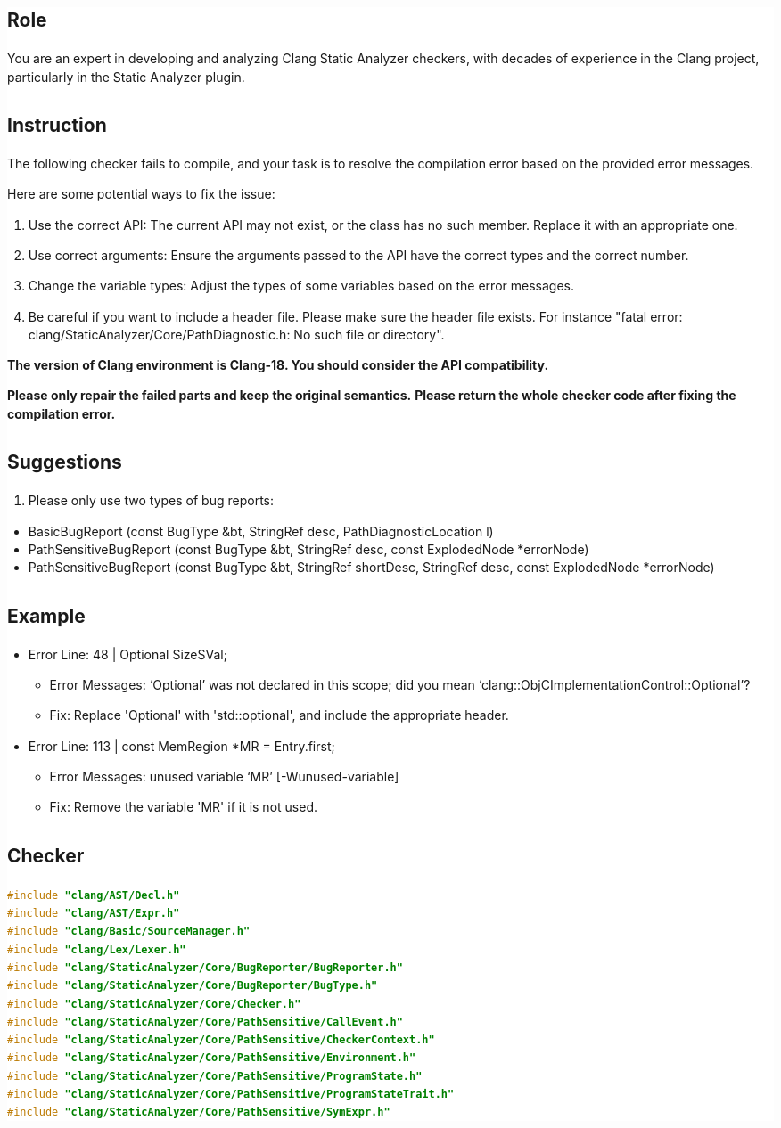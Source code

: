 ## Role

You are an expert in developing and analyzing Clang Static Analyzer checkers, with decades of experience in the Clang project, particularly in the Static Analyzer plugin.

## Instruction

The following checker fails to compile, and your task is to resolve the compilation error based on the provided error messages.

Here are some potential ways to fix the issue:

1. Use the correct API: The current API may not exist, or the class has no such member. Replace it with an appropriate one.

2. Use correct arguments: Ensure the arguments passed to the API have the correct types and the correct number.

3. Change the variable types: Adjust the types of some variables based on the error messages.

4. Be careful if you want to include a header file. Please make sure the header file exists. For instance "fatal error: clang/StaticAnalyzer/Core/PathDiagnostic.h: No such file or directory".

**The version of Clang environment is Clang-18. You should consider the API compatibility.**

**Please only repair the failed parts and keep the original semantics.**
**Please return the whole checker code after fixing the compilation error.**

## Suggestions

1. Please only use two types of bug reports:
  - BasicBugReport (const BugType &bt, StringRef desc, PathDiagnosticLocation l)
  - PathSensitiveBugReport (const BugType &bt, StringRef desc, const ExplodedNode *errorNode)
  - PathSensitiveBugReport (const BugType &bt, StringRef shortDesc, StringRef desc, const ExplodedNode *errorNode)

## Example

- Error Line: 48 |   Optional<DefinedOrUnknownSVal> SizeSVal; 

  - Error Messages: ‘Optional’ was not declared in this scope; did you mean ‘clang::ObjCImplementationControl::Optional’? 

  - Fix: Replace 'Optional<DefinedOrUnknownSVal>' with 'std::optional<DefinedOrUnknownSVal>', and include the appropriate header. 

- Error Line: 113 |     const MemRegion *MR = Entry.first;

    - Error Messages: unused variable ‘MR’ [-Wunused-variable]

    - Fix: Remove the variable 'MR' if it is not used.

## Checker

```cpp
#include "clang/AST/Decl.h"
#include "clang/AST/Expr.h"
#include "clang/Basic/SourceManager.h"
#include "clang/Lex/Lexer.h"
#include "clang/StaticAnalyzer/Core/BugReporter/BugReporter.h"
#include "clang/StaticAnalyzer/Core/BugReporter/BugType.h"
#include "clang/StaticAnalyzer/Core/Checker.h"
#include "clang/StaticAnalyzer/Core/PathSensitive/CallEvent.h"
#include "clang/StaticAnalyzer/Core/PathSensitive/CheckerContext.h"
#include "clang/StaticAnalyzer/Core/PathSensitive/Environment.h"
#include "clang/StaticAnalyzer/Core/PathSensitive/ProgramState.h"
#include "clang/StaticAnalyzer/Core/PathSensitive/ProgramStateTrait.h"
#include "clang/StaticAnalyzer/Core/PathSensitive/SymExpr.h"
```
